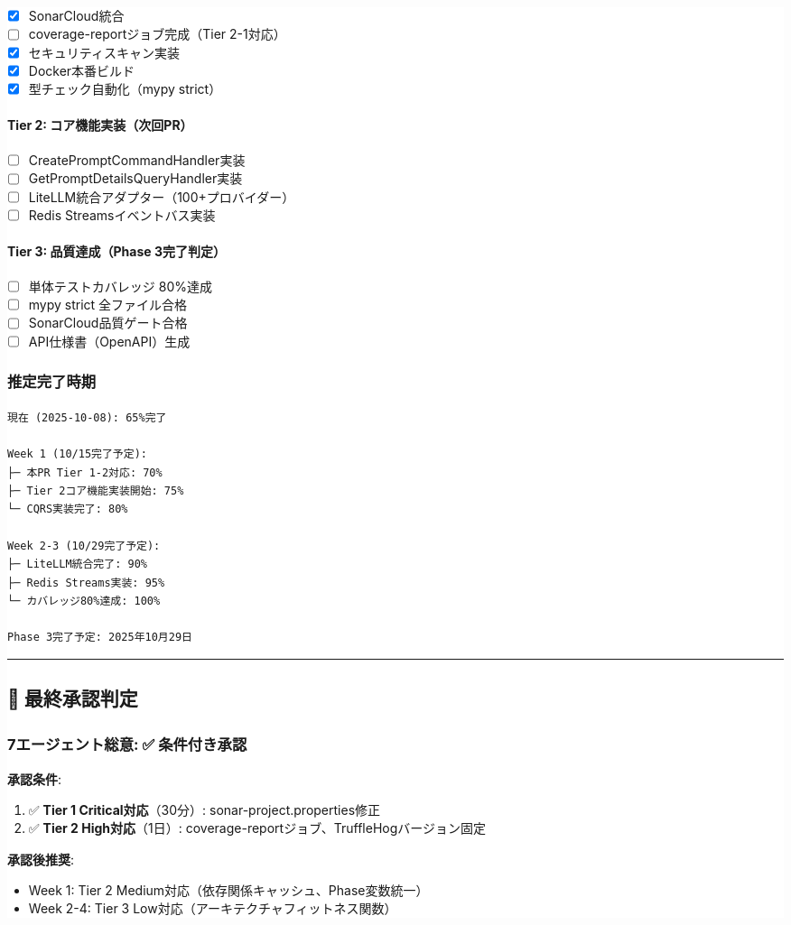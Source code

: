 - [x] SonarCloud統合
- [ ] coverage-reportジョブ完成（Tier 2-1対応）
- [x] セキュリティスキャン実装
- [x] Docker本番ビルド
- [x] 型チェック自動化（mypy strict）

#### Tier 2: コア機能実装（次回PR）

- [ ] CreatePromptCommandHandler実装
- [ ] GetPromptDetailsQueryHandler実装
- [ ] LiteLLM統合アダプター（100+プロバイダー）
- [ ] Redis Streamsイベントバス実装

#### Tier 3: 品質達成（Phase 3完了判定）

- [ ] 単体テストカバレッジ 80%達成
- [ ] mypy strict 全ファイル合格
- [ ] SonarCloud品質ゲート合格
- [ ] API仕様書（OpenAPI）生成

### 推定完了時期

```
現在 (2025-10-08): 65%完了

Week 1 (10/15完了予定):
├─ 本PR Tier 1-2対応: 70%
├─ Tier 2コア機能実装開始: 75%
└─ CQRS実装完了: 80%

Week 2-3 (10/29完了予定):
├─ LiteLLM統合完了: 90%
├─ Redis Streams実装: 95%
└─ カバレッジ80%達成: 100%

Phase 3完了予定: 2025年10月29日
```

---

## 🎯 最終承認判定

### 7エージェント総意: ✅ **条件付き承認**

**承認条件**:

1. ✅ **Tier 1 Critical対応**（30分）: sonar-project.properties修正
2. ✅ **Tier 2 High対応**（1日）:
   coverage-reportジョブ、TruffleHogバージョン固定

**承認後推奨**:

- Week 1: Tier 2 Medium対応（依存関係キャッシュ、Phase変数統一）
- Week 2-4: Tier 3 Low対応（アーキテクチャフィットネス関数）
